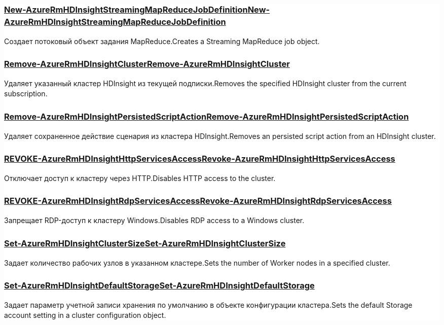 ### [<span data-ttu-id="e1b8c-157">New-AzureRmHDInsightStreamingMapReduceJobDefinition</span><span class="sxs-lookup"><span data-stu-id="e1b8c-157">New-AzureRmHDInsightStreamingMapReduceJobDefinition</span></span>](New-AzureRmHDInsightStreamingMapReduceJobDefinition.md)
<span data-ttu-id="e1b8c-158">Создает потоковый объект задания MapReduce.</span><span class="sxs-lookup"><span data-stu-id="e1b8c-158">Creates a Streaming MapReduce job object.</span></span>

### [<span data-ttu-id="e1b8c-159">Remove-AzureRmHDInsightCluster</span><span class="sxs-lookup"><span data-stu-id="e1b8c-159">Remove-AzureRmHDInsightCluster</span></span>](Remove-AzureRmHDInsightCluster.md)
<span data-ttu-id="e1b8c-160">Удаляет указанный кластер HDInsight из текущей подписки.</span><span class="sxs-lookup"><span data-stu-id="e1b8c-160">Removes the specified HDInsight cluster from the current subscription.</span></span>

### [<span data-ttu-id="e1b8c-161">Remove-AzureRmHDInsightPersistedScriptAction</span><span class="sxs-lookup"><span data-stu-id="e1b8c-161">Remove-AzureRmHDInsightPersistedScriptAction</span></span>](Remove-AzureRmHDInsightPersistedScriptAction.md)
<span data-ttu-id="e1b8c-162">Удаляет сохраненное действие сценария из кластера HDInsight.</span><span class="sxs-lookup"><span data-stu-id="e1b8c-162">Removes an persisted script action from an HDInsight cluster.</span></span>

### [<span data-ttu-id="e1b8c-163">REVOKE-AzureRmHDInsightHttpServicesAccess</span><span class="sxs-lookup"><span data-stu-id="e1b8c-163">Revoke-AzureRmHDInsightHttpServicesAccess</span></span>](Revoke-AzureRmHDInsightHttpServicesAccess.md)
<span data-ttu-id="e1b8c-164">Отключает доступ к кластеру через HTTP.</span><span class="sxs-lookup"><span data-stu-id="e1b8c-164">Disables HTTP access to the cluster.</span></span>

### [<span data-ttu-id="e1b8c-165">REVOKE-AzureRmHDInsightRdpServicesAccess</span><span class="sxs-lookup"><span data-stu-id="e1b8c-165">Revoke-AzureRmHDInsightRdpServicesAccess</span></span>](Revoke-AzureRmHDInsightRdpServicesAccess.md)
<span data-ttu-id="e1b8c-166">Запрещает RDP-доступ к кластеру Windows.</span><span class="sxs-lookup"><span data-stu-id="e1b8c-166">Disables RDP access to a Windows cluster.</span></span>

### [<span data-ttu-id="e1b8c-167">Set-AzureRmHDInsightClusterSize</span><span class="sxs-lookup"><span data-stu-id="e1b8c-167">Set-AzureRmHDInsightClusterSize</span></span>](Set-AzureRmHDInsightClusterSize.md)
<span data-ttu-id="e1b8c-168">Задает количество рабочих узлов в указанном кластере.</span><span class="sxs-lookup"><span data-stu-id="e1b8c-168">Sets the number of Worker nodes in a specified cluster.</span></span>

### [<span data-ttu-id="e1b8c-169">Set-AzureRmHDInsightDefaultStorage</span><span class="sxs-lookup"><span data-stu-id="e1b8c-169">Set-AzureRmHDInsightDefaultStorage</span></span>](Set-AzureRmHDInsightDefaultStorage.md)
<span data-ttu-id="e1b8c-170">Задает параметр учетной записи хранения по умолчанию в объекте конфигурации кластера.</span><span class="sxs-lookup"><span data-stu-id="e1b8c-170">Sets the default Storage account setting in a cluster configuration object.</span></span>
